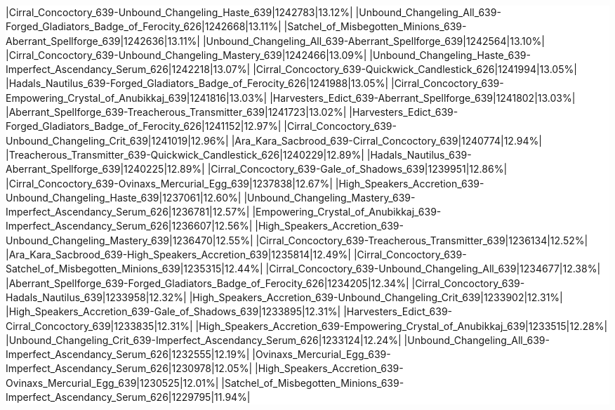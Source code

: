 |Cirral_Concoctory_639-Unbound_Changeling_Haste_639|1242783|13.12%|
|Unbound_Changeling_All_639-Forged_Gladiators_Badge_of_Ferocity_626|1242668|13.11%|
|Satchel_of_Misbegotten_Minions_639-Aberrant_Spellforge_639|1242636|13.11%|
|Unbound_Changeling_All_639-Aberrant_Spellforge_639|1242564|13.10%|
|Cirral_Concoctory_639-Unbound_Changeling_Mastery_639|1242466|13.09%|
|Unbound_Changeling_Haste_639-Imperfect_Ascendancy_Serum_626|1242218|13.07%|
|Cirral_Concoctory_639-Quickwick_Candlestick_626|1241994|13.05%|
|Hadals_Nautilus_639-Forged_Gladiators_Badge_of_Ferocity_626|1241988|13.05%|
|Cirral_Concoctory_639-Empowering_Crystal_of_Anubikkaj_639|1241816|13.03%|
|Harvesters_Edict_639-Aberrant_Spellforge_639|1241802|13.03%|
|Aberrant_Spellforge_639-Treacherous_Transmitter_639|1241723|13.02%|
|Harvesters_Edict_639-Forged_Gladiators_Badge_of_Ferocity_626|1241152|12.97%|
|Cirral_Concoctory_639-Unbound_Changeling_Crit_639|1241019|12.96%|
|Ara_Kara_Sacbrood_639-Cirral_Concoctory_639|1240774|12.94%|
|Treacherous_Transmitter_639-Quickwick_Candlestick_626|1240229|12.89%|
|Hadals_Nautilus_639-Aberrant_Spellforge_639|1240225|12.89%|
|Cirral_Concoctory_639-Gale_of_Shadows_639|1239951|12.86%|
|Cirral_Concoctory_639-Ovinaxs_Mercurial_Egg_639|1237838|12.67%|
|High_Speakers_Accretion_639-Unbound_Changeling_Haste_639|1237061|12.60%|
|Unbound_Changeling_Mastery_639-Imperfect_Ascendancy_Serum_626|1236781|12.57%|
|Empowering_Crystal_of_Anubikkaj_639-Imperfect_Ascendancy_Serum_626|1236607|12.56%|
|High_Speakers_Accretion_639-Unbound_Changeling_Mastery_639|1236470|12.55%|
|Cirral_Concoctory_639-Treacherous_Transmitter_639|1236134|12.52%|
|Ara_Kara_Sacbrood_639-High_Speakers_Accretion_639|1235814|12.49%|
|Cirral_Concoctory_639-Satchel_of_Misbegotten_Minions_639|1235315|12.44%|
|Cirral_Concoctory_639-Unbound_Changeling_All_639|1234677|12.38%|
|Aberrant_Spellforge_639-Forged_Gladiators_Badge_of_Ferocity_626|1234205|12.34%|
|Cirral_Concoctory_639-Hadals_Nautilus_639|1233958|12.32%|
|High_Speakers_Accretion_639-Unbound_Changeling_Crit_639|1233902|12.31%|
|High_Speakers_Accretion_639-Gale_of_Shadows_639|1233895|12.31%|
|Harvesters_Edict_639-Cirral_Concoctory_639|1233835|12.31%|
|High_Speakers_Accretion_639-Empowering_Crystal_of_Anubikkaj_639|1233515|12.28%|
|Unbound_Changeling_Crit_639-Imperfect_Ascendancy_Serum_626|1233124|12.24%|
|Unbound_Changeling_All_639-Imperfect_Ascendancy_Serum_626|1232555|12.19%|
|Ovinaxs_Mercurial_Egg_639-Imperfect_Ascendancy_Serum_626|1230978|12.05%|
|High_Speakers_Accretion_639-Ovinaxs_Mercurial_Egg_639|1230525|12.01%|
|Satchel_of_Misbegotten_Minions_639-Imperfect_Ascendancy_Serum_626|1229795|11.94%|